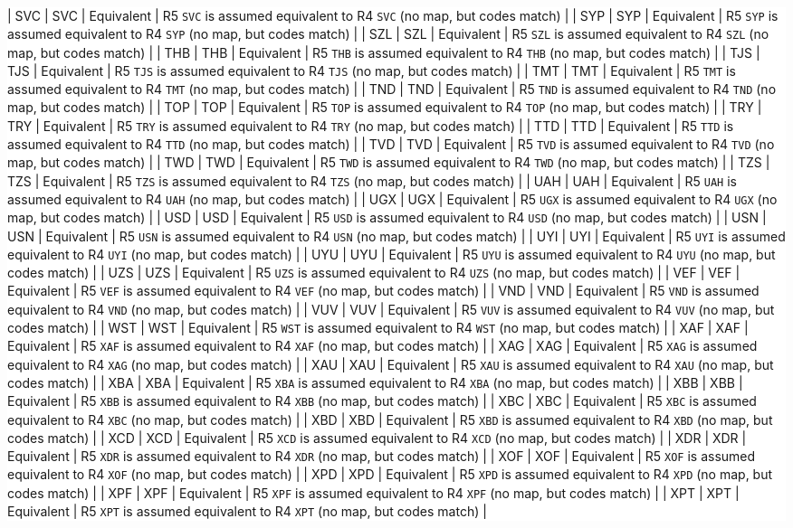 | SVC | SVC | Equivalent | R5 `SVC` is assumed equivalent to R4 `SVC` (no map, but codes match) |
| SYP | SYP | Equivalent | R5 `SYP` is assumed equivalent to R4 `SYP` (no map, but codes match) |
| SZL | SZL | Equivalent | R5 `SZL` is assumed equivalent to R4 `SZL` (no map, but codes match) |
| THB | THB | Equivalent | R5 `THB` is assumed equivalent to R4 `THB` (no map, but codes match) |
| TJS | TJS | Equivalent | R5 `TJS` is assumed equivalent to R4 `TJS` (no map, but codes match) |
| TMT | TMT | Equivalent | R5 `TMT` is assumed equivalent to R4 `TMT` (no map, but codes match) |
| TND | TND | Equivalent | R5 `TND` is assumed equivalent to R4 `TND` (no map, but codes match) |
| TOP | TOP | Equivalent | R5 `TOP` is assumed equivalent to R4 `TOP` (no map, but codes match) |
| TRY | TRY | Equivalent | R5 `TRY` is assumed equivalent to R4 `TRY` (no map, but codes match) |
| TTD | TTD | Equivalent | R5 `TTD` is assumed equivalent to R4 `TTD` (no map, but codes match) |
| TVD | TVD | Equivalent | R5 `TVD` is assumed equivalent to R4 `TVD` (no map, but codes match) |
| TWD | TWD | Equivalent | R5 `TWD` is assumed equivalent to R4 `TWD` (no map, but codes match) |
| TZS | TZS | Equivalent | R5 `TZS` is assumed equivalent to R4 `TZS` (no map, but codes match) |
| UAH | UAH | Equivalent | R5 `UAH` is assumed equivalent to R4 `UAH` (no map, but codes match) |
| UGX | UGX | Equivalent | R5 `UGX` is assumed equivalent to R4 `UGX` (no map, but codes match) |
| USD | USD | Equivalent | R5 `USD` is assumed equivalent to R4 `USD` (no map, but codes match) |
| USN | USN | Equivalent | R5 `USN` is assumed equivalent to R4 `USN` (no map, but codes match) |
| UYI | UYI | Equivalent | R5 `UYI` is assumed equivalent to R4 `UYI` (no map, but codes match) |
| UYU | UYU | Equivalent | R5 `UYU` is assumed equivalent to R4 `UYU` (no map, but codes match) |
| UZS | UZS | Equivalent | R5 `UZS` is assumed equivalent to R4 `UZS` (no map, but codes match) |
| VEF | VEF | Equivalent | R5 `VEF` is assumed equivalent to R4 `VEF` (no map, but codes match) |
| VND | VND | Equivalent | R5 `VND` is assumed equivalent to R4 `VND` (no map, but codes match) |
| VUV | VUV | Equivalent | R5 `VUV` is assumed equivalent to R4 `VUV` (no map, but codes match) |
| WST | WST | Equivalent | R5 `WST` is assumed equivalent to R4 `WST` (no map, but codes match) |
| XAF | XAF | Equivalent | R5 `XAF` is assumed equivalent to R4 `XAF` (no map, but codes match) |
| XAG | XAG | Equivalent | R5 `XAG` is assumed equivalent to R4 `XAG` (no map, but codes match) |
| XAU | XAU | Equivalent | R5 `XAU` is assumed equivalent to R4 `XAU` (no map, but codes match) |
| XBA | XBA | Equivalent | R5 `XBA` is assumed equivalent to R4 `XBA` (no map, but codes match) |
| XBB | XBB | Equivalent | R5 `XBB` is assumed equivalent to R4 `XBB` (no map, but codes match) |
| XBC | XBC | Equivalent | R5 `XBC` is assumed equivalent to R4 `XBC` (no map, but codes match) |
| XBD | XBD | Equivalent | R5 `XBD` is assumed equivalent to R4 `XBD` (no map, but codes match) |
| XCD | XCD | Equivalent | R5 `XCD` is assumed equivalent to R4 `XCD` (no map, but codes match) |
| XDR | XDR | Equivalent | R5 `XDR` is assumed equivalent to R4 `XDR` (no map, but codes match) |
| XOF | XOF | Equivalent | R5 `XOF` is assumed equivalent to R4 `XOF` (no map, but codes match) |
| XPD | XPD | Equivalent | R5 `XPD` is assumed equivalent to R4 `XPD` (no map, but codes match) |
| XPF | XPF | Equivalent | R5 `XPF` is assumed equivalent to R4 `XPF` (no map, but codes match) |
| XPT | XPT | Equivalent | R5 `XPT` is assumed equivalent to R4 `XPT` (no map, but codes match) |